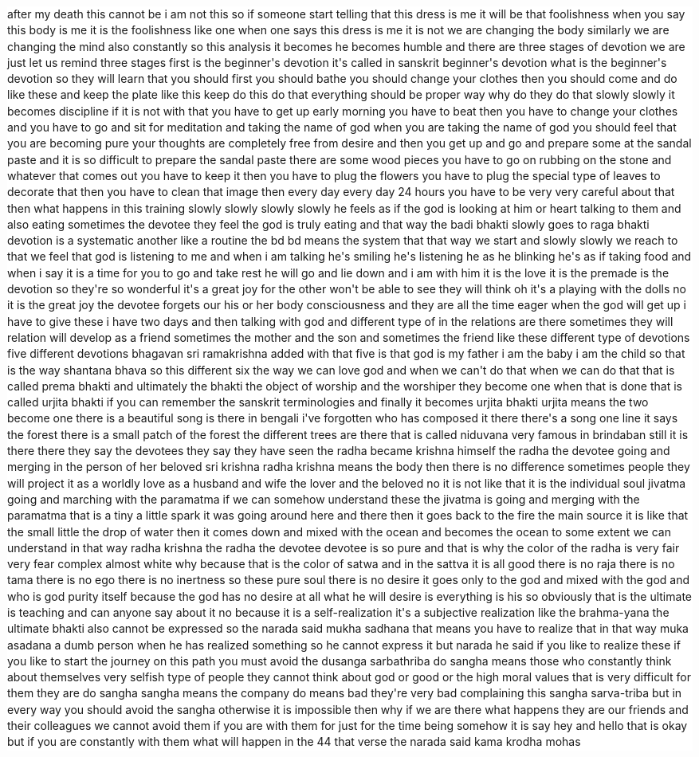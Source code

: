 after my death this cannot be i am not this so if someone start telling that this dress is me it will be that foolishness when you say this body is me it is the foolishness like one when one says this dress is me it is not we are changing the body similarly we are changing the mind also constantly so this analysis it becomes he becomes humble and there are three stages of devotion we are just let us remind three stages first is the beginner's devotion it's called in sanskrit beginner's devotion what is the beginner's devotion so they will learn that you should first you should bathe you should change your clothes then you should come and do like these and keep the plate like this keep do this do that everything should be proper way why do they do that slowly slowly it becomes discipline if it is not with that you have to get up early morning you have to beat then you have to change your clothes and you have to go and sit for meditation and taking the name of god when you are taking the name of god you should feel that you are becoming pure your thoughts are completely free from desire and then you get up and go and prepare some at the sandal paste and it is so difficult to prepare the sandal paste there are some wood pieces you have to go on rubbing on the stone and whatever that comes out you have to keep it then you have to plug the flowers you have to plug the special type of leaves to decorate that then you have to clean that image then every day every day 24 hours you have to be very very careful about that then what happens in this training slowly slowly slowly slowly he feels as if the god is looking at him or heart talking to them and also eating sometimes the devotee they feel the god is truly eating and that way the badi bhakti slowly goes to raga bhakti devotion is a systematic another like a routine the bd bd means the system that that way we start and slowly slowly we reach to that we feel that god is listening to me and when i am talking he's smiling he's listening he as he blinking he's as if taking food and when i say it is a time for you to go and take rest he will go and lie down and i am with him it is the love it is the premade is the devotion so they're so wonderful it's a great joy for the other won't be able to see they will think oh it's a playing with the dolls no it is the great joy the devotee forgets our his or her body consciousness and they are all the time eager when the god will get up i have to give these i have two days and then talking with god and different type of in the relations are there sometimes they will relation will develop as a friend sometimes the mother and the son and sometimes the friend like these different type of devotions five different devotions bhagavan sri ramakrishna added with that five is that god is my father i am the baby i am the child so that is the way shantana bhava so this different six the way we can love god and when we can't do that when we can do that that is called prema bhakti and ultimately the bhakti the object of worship and the worshiper they become one when that is done that is called urjita bhakti if you can remember the sanskrit terminologies and finally it becomes urjita bhakti urjita means the two become one there is a beautiful song is there in bengali i've forgotten who has composed it there there's a song one line it says the forest there is a small patch of the forest the different trees are there that is called niduvana very famous in brindaban still it is there there they say the devotees they say they have seen the radha became krishna himself the radha the devotee going and merging in the person of her beloved sri krishna radha krishna means the body then there is no difference sometimes people they will project it as a worldly love as a husband and wife the lover and the beloved no it is not like that it is the individual soul jivatma going and marching with the paramatma if we can somehow understand these the jivatma is going and merging with the paramatma that is a tiny a little spark it was going around here and there then it goes back to the fire the main source it is like that the small little the drop of water then it comes down and mixed with the ocean and becomes the ocean to some extent we can understand in that way radha krishna the radha the devotee devotee is so pure and that is why the color of the radha is very fair very fear complex almost white why because that is the color of satwa and in the sattva it is all good there is no raja there is no tama there is no ego there is no inertness so these pure soul there is no desire it goes only to the god and mixed with the god and who is god purity itself because the god has no desire at all what he will desire is everything is his so obviously that is the ultimate is teaching and can anyone say about it no because it is a self-realization it's a subjective realization like the brahma-yana the ultimate bhakti also cannot be expressed so the narada said mukha sadhana that means you have to realize that in that way muka asadana a dumb person when he has realized something so he cannot express it but narada he said if you like to realize these if you like to start the journey on this path you must avoid the dusanga sarbathriba do sangha means those who constantly think about themselves very selfish type of people they cannot think about god or good or the high moral values that is very difficult for them they are do sangha sangha means the company do means bad they're very bad complaining this sangha sarva-triba but in every way you should avoid the sangha otherwise it is impossible then why if we are there what happens they are our friends and their colleagues we cannot avoid them if you are with them for just for the time being somehow it is say hey and hello that is okay but if you are constantly with them what will happen in the 44 that verse the narada said kama krodha mohas